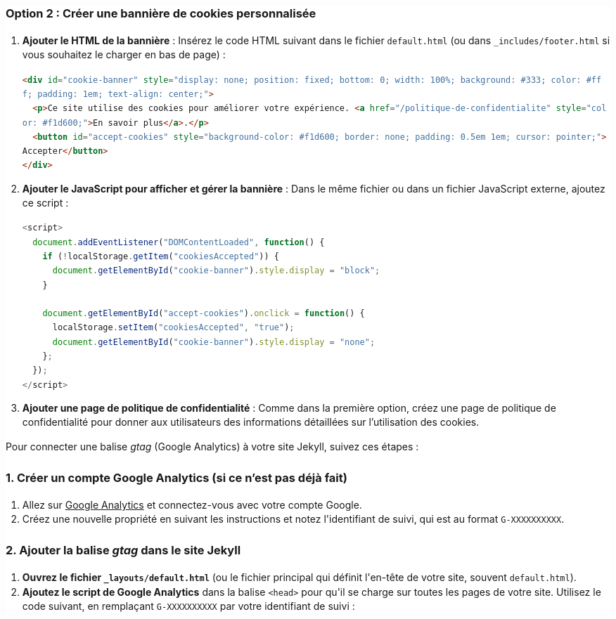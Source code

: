 ### Option 2 : Créer une bannière de cookies personnalisée

1. **Ajouter le HTML de la bannière** : Insérez le code HTML suivant dans le fichier `default.html` (ou dans `_includes/footer.html` si vous souhaitez le charger en bas de page) :

    ```html
    <div id="cookie-banner" style="display: none; position: fixed; bottom: 0; width: 100%; background: #333; color: #fff; padding: 1em; text-align: center;">
      <p>Ce site utilise des cookies pour améliorer votre expérience. <a href="/politique-de-confidentialite" style="color: #f1d600;">En savoir plus</a>.</p>
      <button id="accept-cookies" style="background-color: #f1d600; border: none; padding: 0.5em 1em; cursor: pointer;">Accepter</button>
    </div>
    ```

2. **Ajouter le JavaScript pour afficher et gérer la bannière** : Dans le même fichier ou dans un fichier JavaScript externe, ajoutez ce script :

    ```javascript
    <script>
      document.addEventListener("DOMContentLoaded", function() {
        if (!localStorage.getItem("cookiesAccepted")) {
          document.getElementById("cookie-banner").style.display = "block";
        }

        document.getElementById("accept-cookies").onclick = function() {
          localStorage.setItem("cookiesAccepted", "true");
          document.getElementById("cookie-banner").style.display = "none";
        };
      });
    </script>
    ```

3. **Ajouter une page de politique de confidentialité** : Comme dans la première option, créez une page de politique de confidentialité pour donner aux utilisateurs des informations détaillées sur l’utilisation des cookies.


Pour connecter une balise *gtag* (Google Analytics) à votre site Jekyll, suivez ces étapes :

### 1. Créer un compte Google Analytics (si ce n’est pas déjà fait)

1. Allez sur [Google Analytics](https://analytics.google.com/) et connectez-vous avec votre compte Google.
2. Créez une nouvelle propriété en suivant les instructions et notez l'identifiant de suivi, qui est au format `G-XXXXXXXXXX`.

### 2. Ajouter la balise *gtag* dans le site Jekyll

1. **Ouvrez le fichier `_layouts/default.html`** (ou le fichier principal qui définit l'en-tête de votre site, souvent `default.html`).
2. **Ajoutez le script de Google Analytics** dans la balise `<head>` pour qu'il se charge sur toutes les pages de votre site. Utilisez le code suivant, en remplaçant `G-XXXXXXXXXX` par votre identifiant de suivi :
